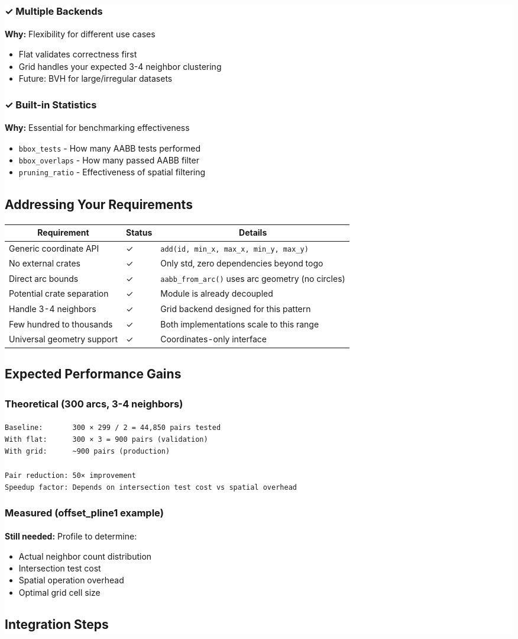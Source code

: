 ### ✓ Multiple Backends
**Why:** Flexibility for different use cases
- Flat validates correctness first
- Grid handles your expected 3-4 neighbor clustering
- Future: BVH for large/irregular datasets

### ✓ Built-in Statistics
**Why:** Essential for benchmarking effectiveness
- `bbox_tests` - How many AABB tests performed
- `bbox_overlaps` - How many passed AABB filter
- `pruning_ratio` - Effectiveness of spatial filtering

## Addressing Your Requirements

| Requirement | Status | Details |
|---|---|---|
| Generic coordinate API | ✓ | `add(id, min_x, max_x, min_y, max_y)` |
| No external crates | ✓ | Only std, zero dependencies beyond togo |
| Direct arc bounds | ✓ | `aabb_from_arc()` uses arc geometry (no circles) |
| Potential crate separation | ✓ | Module is already decoupled |
| Handle 3-4 neighbors | ✓ | Grid backend designed for this pattern |
| Few hundred to thousands | ✓ | Both implementations scale to this range |
| Universal geometry support | ✓ | Coordinates-only interface |

## Expected Performance Gains

### Theoretical (300 arcs, 3-4 neighbors)

```
Baseline:       300 × 299 / 2 = 44,850 pairs tested
With flat:      300 × 3 = 900 pairs (validation)
With grid:      ~900 pairs (production)

Pair reduction: 50× improvement
Speedup factor: Depends on intersection test cost vs spatial overhead
```

### Measured (offset_pline1 example)

**Still needed:** Profile to determine:
- Actual neighbor count distribution
- Intersection test cost
- Spatial operation overhead
- Optimal grid cell size

## Integration Steps
